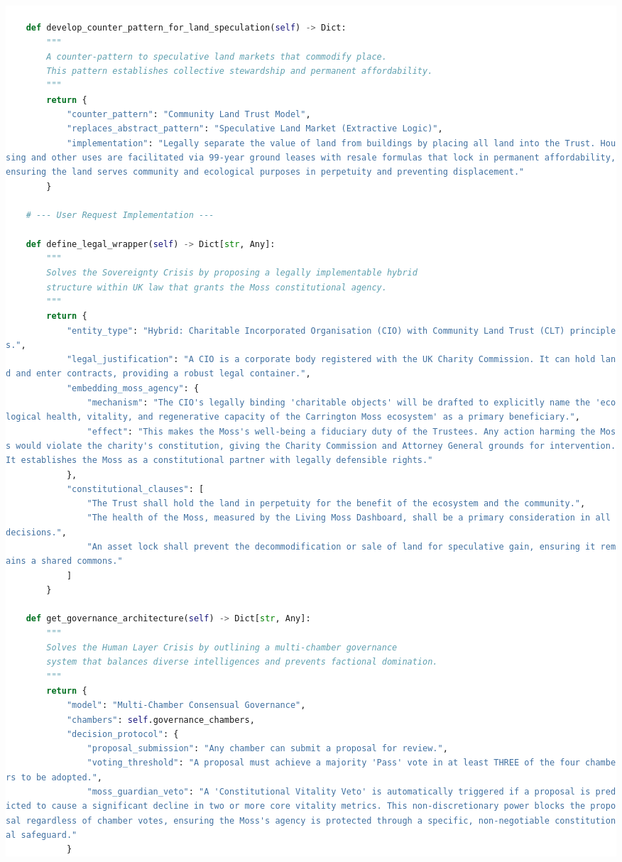 ```python

    def develop_counter_pattern_for_land_speculation(self) -> Dict:
        """
        A counter-pattern to speculative land markets that commodify place.
        This pattern establishes collective stewardship and permanent affordability.
        """
        return {
            "counter_pattern": "Community Land Trust Model",
            "replaces_abstract_pattern": "Speculative Land Market (Extractive Logic)",
            "implementation": "Legally separate the value of land from buildings by placing all land into the Trust. Housing and other uses are facilitated via 99-year ground leases with resale formulas that lock in permanent affordability, ensuring the land serves community and ecological purposes in perpetuity and preventing displacement."
        }

    # --- User Request Implementation ---

    def define_legal_wrapper(self) -> Dict[str, Any]:
        """
        Solves the Sovereignty Crisis by proposing a legally implementable hybrid
        structure within UK law that grants the Moss constitutional agency.
        """
        return {
            "entity_type": "Hybrid: Charitable Incorporated Organisation (CIO) with Community Land Trust (CLT) principles.",
            "legal_justification": "A CIO is a corporate body registered with the UK Charity Commission. It can hold land and enter contracts, providing a robust legal container.",
            "embedding_moss_agency": {
                "mechanism": "The CIO's legally binding 'charitable objects' will be drafted to explicitly name the 'ecological health, vitality, and regenerative capacity of the Carrington Moss ecosystem' as a primary beneficiary.",
                "effect": "This makes the Moss's well-being a fiduciary duty of the Trustees. Any action harming the Moss would violate the charity's constitution, giving the Charity Commission and Attorney General grounds for intervention. It establishes the Moss as a constitutional partner with legally defensible rights."
            },
            "constitutional_clauses": [
                "The Trust shall hold the land in perpetuity for the benefit of the ecosystem and the community.",
                "The health of the Moss, measured by the Living Moss Dashboard, shall be a primary consideration in all decisions.",
                "An asset lock shall prevent the decommodification or sale of land for speculative gain, ensuring it remains a shared commons."
            ]
        }

    def get_governance_architecture(self) -> Dict[str, Any]:
        """
        Solves the Human Layer Crisis by outlining a multi-chamber governance
        system that balances diverse intelligences and prevents factional domination.
        """
        return {
            "model": "Multi-Chamber Consensual Governance",
            "chambers": self.governance_chambers,
            "decision_protocol": {
                "proposal_submission": "Any chamber can submit a proposal for review.",
                "voting_threshold": "A proposal must achieve a majority 'Pass' vote in at least THREE of the four chambers to be adopted.",
                "moss_guardian_veto": "A 'Constitutional Vitality Veto' is automatically triggered if a proposal is predicted to cause a significant decline in two or more core vitality metrics. This non-discretionary power blocks the proposal regardless of chamber votes, ensuring the Moss's agency is protected through a specific, non-negotiable constitutional safeguard."
            }
```